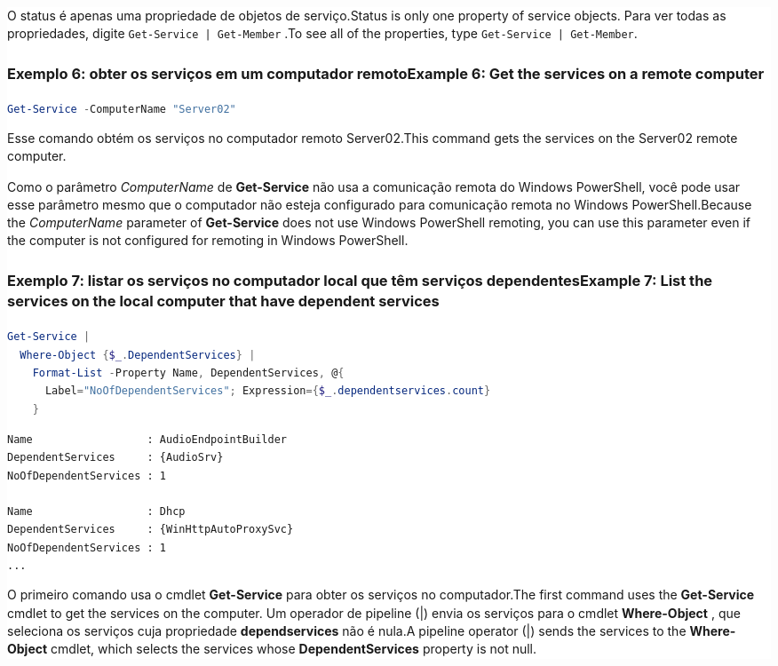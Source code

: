 <span data-ttu-id="f4399-129">O status é apenas uma propriedade de objetos de serviço.</span><span class="sxs-lookup"><span data-stu-id="f4399-129">Status is only one property of service objects.</span></span>
<span data-ttu-id="f4399-130">Para ver todas as propriedades, digite `Get-Service | Get-Member` .</span><span class="sxs-lookup"><span data-stu-id="f4399-130">To see all of the properties, type `Get-Service | Get-Member`.</span></span>

### <span data-ttu-id="f4399-131">Exemplo 6: obter os serviços em um computador remoto</span><span class="sxs-lookup"><span data-stu-id="f4399-131">Example 6: Get the services on a remote computer</span></span>

```powershell
Get-Service -ComputerName "Server02"
```

<span data-ttu-id="f4399-132">Esse comando obtém os serviços no computador remoto Server02.</span><span class="sxs-lookup"><span data-stu-id="f4399-132">This command gets the services on the Server02 remote computer.</span></span>

<span data-ttu-id="f4399-133">Como o parâmetro *ComputerName* de **Get-Service** não usa a comunicação remota do Windows PowerShell, você pode usar esse parâmetro mesmo que o computador não esteja configurado para comunicação remota no Windows PowerShell.</span><span class="sxs-lookup"><span data-stu-id="f4399-133">Because the *ComputerName* parameter of **Get-Service** does not use Windows PowerShell remoting, you can use this parameter even if the computer is not configured for remoting in Windows PowerShell.</span></span>

### <span data-ttu-id="f4399-134">Exemplo 7: listar os serviços no computador local que têm serviços dependentes</span><span class="sxs-lookup"><span data-stu-id="f4399-134">Example 7: List the services on the local computer that have dependent services</span></span>

```powershell
Get-Service |
  Where-Object {$_.DependentServices} |
    Format-List -Property Name, DependentServices, @{
      Label="NoOfDependentServices"; Expression={$_.dependentservices.count}
    }
```

```Output
Name                  : AudioEndpointBuilder
DependentServices     : {AudioSrv}
NoOfDependentServices : 1

Name                  : Dhcp
DependentServices     : {WinHttpAutoProxySvc}
NoOfDependentServices : 1
...
```

<span data-ttu-id="f4399-135">O primeiro comando usa o cmdlet **Get-Service** para obter os serviços no computador.</span><span class="sxs-lookup"><span data-stu-id="f4399-135">The first command uses the **Get-Service** cmdlet to get the services on the computer.</span></span>
<span data-ttu-id="f4399-136">Um operador de pipeline (|) envia os serviços para o cmdlet **Where-Object** , que seleciona os serviços cuja propriedade **dependservices** não é nula.</span><span class="sxs-lookup"><span data-stu-id="f4399-136">A pipeline operator (|) sends the services to the **Where-Object** cmdlet, which selects the services whose **DependentServices** property is not null.</span></span>
